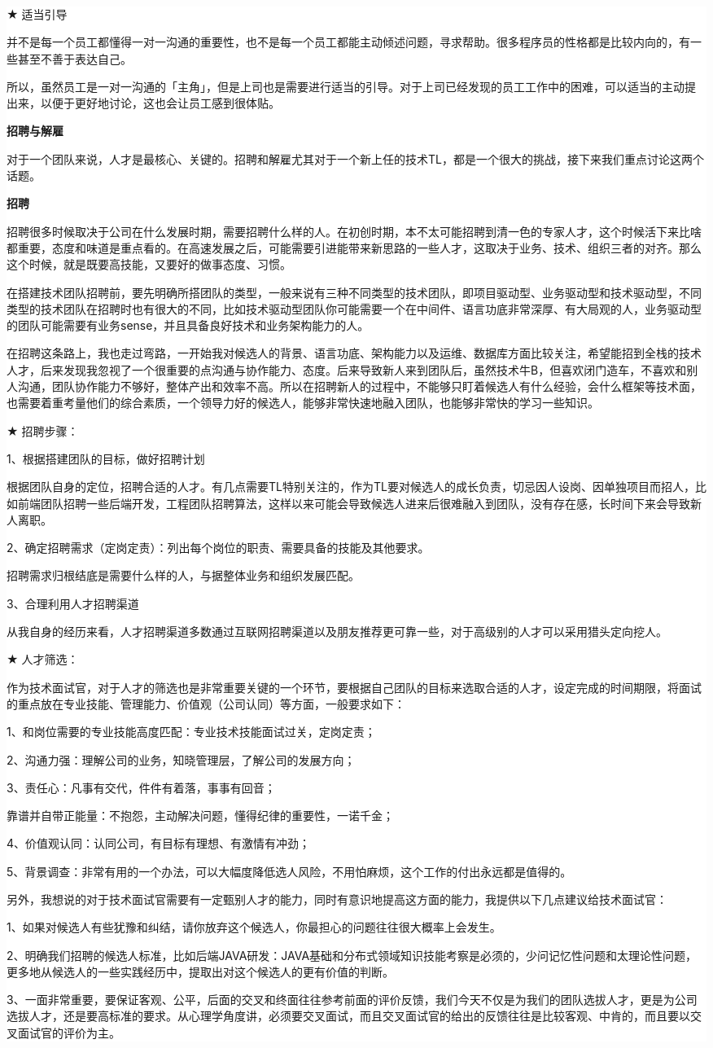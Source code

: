 ★ 适当引导

并不是每一个员工都懂得一对一沟通的重要性，也不是每一个员工都能主动倾述问题，寻求帮助。很多程序员的性格都是比较内向的，有一些甚至不善于表达自己。

所以，虽然员工是一对一沟通的「主角」，但是上司也是需要进行适当的引导。对于上司已经发现的员工工作中的困难，可以适当的主动提出来，以便于更好地讨论，这也会让员工感到很体贴。



**招聘与解雇**

对于一个团队来说，人才是最核心、关键的。招聘和解雇尤其对于一个新上任的技术TL，都是一个很大的挑战，接下来我们重点讨论这两个话题。

**招聘**

招聘很多时候取决于公司在什么发展时期，需要招聘什么样的人。在初创时期，本不太可能招聘到清一色的专家人才，这个时候活下来比啥都重要，态度和味道是重点看的。在高速发展之后，可能需要引进能带来新思路的一些人才，这取决于业务、技术、组织三者的对齐。那么这个时候，就是既要高技能，又要好的做事态度、习惯。

在搭建技术团队招聘前，要先明确所搭团队的类型，一般来说有三种不同类型的技术团队，即项目驱动型、业务驱动型和技术驱动型，不同类型的技术团队在招聘时也有很大的不同，比如技术驱动型团队你可能需要一个在中间件、语言功底非常深厚、有大局观的人，业务驱动型的团队可能需要有业务sense，并且具备良好技术和业务架构能力的人。

在招聘这条路上，我也走过弯路，一开始我对候选人的背景、语言功底、架构能力以及运维、数据库方面比较关注，希望能招到全栈的技术人才，后来发现我忽视了一个很重要的点沟通与协作能力、态度。后来导致新人来到团队后，虽然技术牛B，但喜欢闭门造车，不喜欢和别人沟通，团队协作能力不够好，整体产出和效率不高。所以在招聘新人的过程中，不能够只盯着候选人有什么经验，会什么框架等技术面，也需要着重考量他们的综合素质，一个领导力好的候选人，能够非常快速地融入团队，也能够非常快的学习一些知识。

★ 招聘步骤：

1、根据搭建团队的目标，做好招聘计划

根据团队自身的定位，招聘合适的人才。有几点需要TL特别关注的，作为TL要对候选人的成长负责，切忌因人设岗、因单独项目而招人，比如前端团队招聘一些后端开发，工程团队招聘算法，这样以来可能会导致候选人进来后很难融入到团队，没有存在感，长时间下来会导致新人离职。

2、确定招聘需求（定岗定责）：列出每个岗位的职责、需要具备的技能及其他要求。

招聘需求归根结底是需要什么样的人，与据整体业务和组织发展匹配。

3、合理利用人才招聘渠道

从我自身的经历来看，人才招聘渠道多数通过互联网招聘渠道以及朋友推荐更可靠一些，对于高级别的人才可以采用猎头定向挖人。



★ 人才筛选：

作为技术面试官，对于人才的筛选也是非常重要关键的一个环节，要根据自己团队的目标来选取合适的人才，设定完成的时间期限，将面试的重点放在专业技能、管理能力、价值观（公司认同）等方面，一般要求如下：

1、和岗位需要的专业技能高度匹配：专业技术技能面试过关，定岗定责；

2、沟通力强：理解公司的业务，知晓管理层，了解公司的发展方向；

3、责任心：凡事有交代，件件有着落，事事有回音；

靠谱并自带正能量：不抱怨，主动解决问题，懂得纪律的重要性，一诺千金；

4、价值观认同：认同公司，有目标有理想、有激情有冲劲；

5、背景调查：非常有用的一个办法，可以大幅度降低选人风险，不用怕麻烦，这个工作的付出永远都是值得的。

另外，我想说的对于技术面试官需要有一定甄别人才的能力，同时有意识地提高这方面的能力，我提供以下几点建议给技术面试官：

1、如果对候选人有些犹豫和纠结，请你放弃这个候选人，你最担心的问题往往很大概率上会发生。

2、明确我们招聘的候选人标准，比如后端JAVA研发：JAVA基础和分布式领域知识技能考察是必须的，少问记忆性问题和太理论性问题，更多地从候选人的一些实践经历中，提取出对这个候选人的更有价值的判断。

3、一面非常重要，要保证客观、公平，后面的交叉和终面往往参考前面的评价反馈，我们今天不仅是为我们的团队选拔人才，更是为公司选拔人才，还是要高标准的要求。从心理学角度讲，必须要交叉面试，而且交叉面试官的给出的反馈往往是比较客观、中肯的，而且要以交叉面试官的评价为主。
